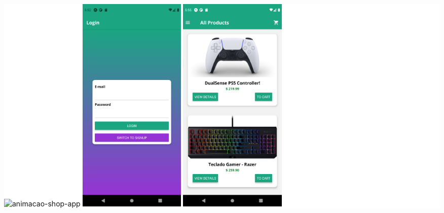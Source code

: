 <img src="/images/gif1.gif" alt="animacao-shop-app" height="400"/> <img src="/images/1.png" alt="imagem-shop-app-1" height="400"/> <img src="/images/2.png" alt="imagem-shop-app-1" height="400"/>